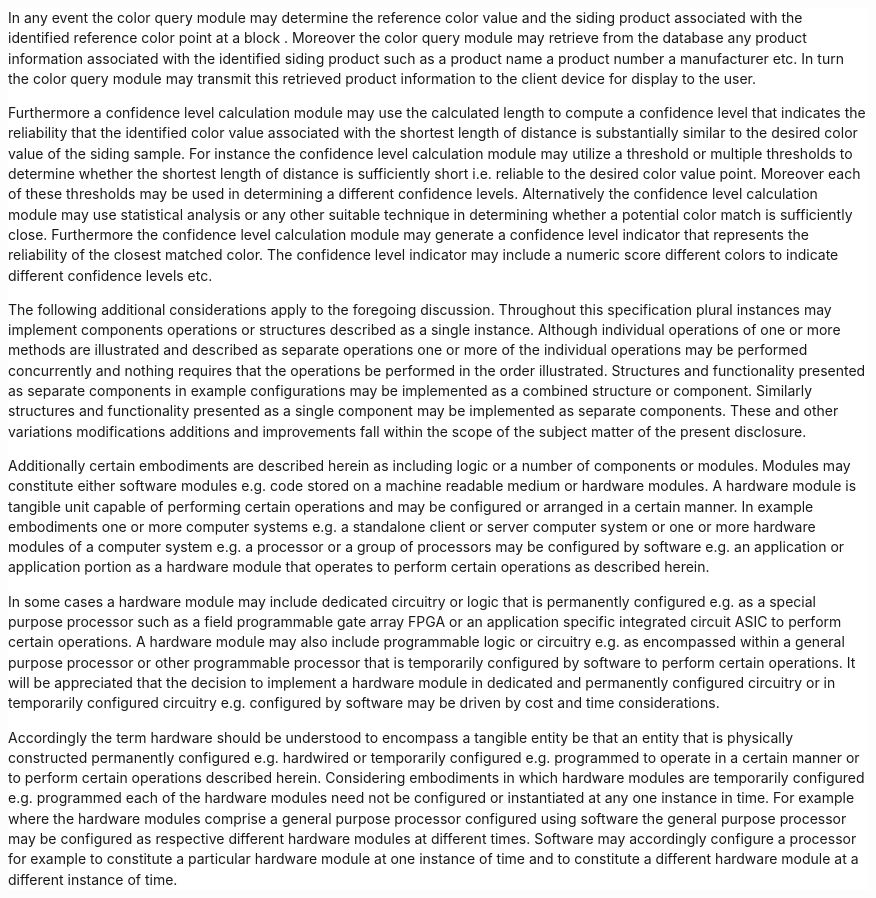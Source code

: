 In any event the color query module may determine the reference color value and the siding product associated with the identified reference color point at a block . Moreover the color query module may retrieve from the database any product information associated with the identified siding product such as a product name a product number a manufacturer etc. In turn the color query module may transmit this retrieved product information to the client device for display to the user.

Furthermore a confidence level calculation module may use the calculated length to compute a confidence level that indicates the reliability that the identified color value associated with the shortest length of distance is substantially similar to the desired color value of the siding sample. For instance the confidence level calculation module may utilize a threshold or multiple thresholds to determine whether the shortest length of distance is sufficiently short i.e. reliable to the desired color value point. Moreover each of these thresholds may be used in determining a different confidence levels. Alternatively the confidence level calculation module may use statistical analysis or any other suitable technique in determining whether a potential color match is sufficiently close. Furthermore the confidence level calculation module may generate a confidence level indicator that represents the reliability of the closest matched color. The confidence level indicator may include a numeric score different colors to indicate different confidence levels etc.

The following additional considerations apply to the foregoing discussion. Throughout this specification plural instances may implement components operations or structures described as a single instance. Although individual operations of one or more methods are illustrated and described as separate operations one or more of the individual operations may be performed concurrently and nothing requires that the operations be performed in the order illustrated. Structures and functionality presented as separate components in example configurations may be implemented as a combined structure or component. Similarly structures and functionality presented as a single component may be implemented as separate components. These and other variations modifications additions and improvements fall within the scope of the subject matter of the present disclosure.

Additionally certain embodiments are described herein as including logic or a number of components or modules. Modules may constitute either software modules e.g. code stored on a machine readable medium or hardware modules. A hardware module is tangible unit capable of performing certain operations and may be configured or arranged in a certain manner. In example embodiments one or more computer systems e.g. a standalone client or server computer system or one or more hardware modules of a computer system e.g. a processor or a group of processors may be configured by software e.g. an application or application portion as a hardware module that operates to perform certain operations as described herein.

In some cases a hardware module may include dedicated circuitry or logic that is permanently configured e.g. as a special purpose processor such as a field programmable gate array FPGA or an application specific integrated circuit ASIC to perform certain operations. A hardware module may also include programmable logic or circuitry e.g. as encompassed within a general purpose processor or other programmable processor that is temporarily configured by software to perform certain operations. It will be appreciated that the decision to implement a hardware module in dedicated and permanently configured circuitry or in temporarily configured circuitry e.g. configured by software may be driven by cost and time considerations.

Accordingly the term hardware should be understood to encompass a tangible entity be that an entity that is physically constructed permanently configured e.g. hardwired or temporarily configured e.g. programmed to operate in a certain manner or to perform certain operations described herein. Considering embodiments in which hardware modules are temporarily configured e.g. programmed each of the hardware modules need not be configured or instantiated at any one instance in time. For example where the hardware modules comprise a general purpose processor configured using software the general purpose processor may be configured as respective different hardware modules at different times. Software may accordingly configure a processor for example to constitute a particular hardware module at one instance of time and to constitute a different hardware module at a different instance of time.
